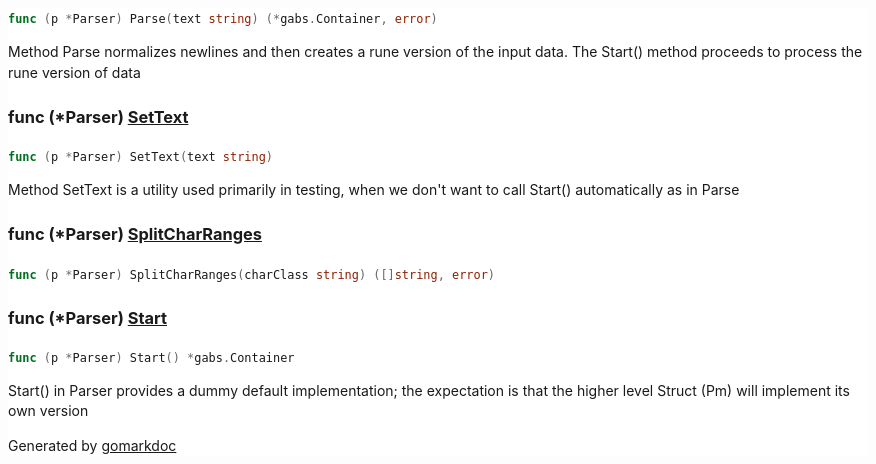 ```go
func (p *Parser) Parse(text string) (*gabs.Container, error)
```

Method Parse normalizes newlines and then creates a rune version of the input data. The Start\(\) method proceeds to process the rune version of data

<a name="Parser.SetText"></a>
### func \(\*Parser\) [SetText](<https://github.com/HexmosTech/Lama2/blob/main/parser/parser.go#L126>)

```go
func (p *Parser) SetText(text string)
```

Method SetText is a utility used primarily in testing, when we don't want to call Start\(\) automatically as in Parse

<a name="Parser.SplitCharRanges"></a>
### func \(\*Parser\) [SplitCharRanges](<https://github.com/HexmosTech/Lama2/blob/main/parser/char_handle.go#L62>)

```go
func (p *Parser) SplitCharRanges(charClass string) ([]string, error)
```



<a name="Parser.Start"></a>
### func \(\*Parser\) [Start](<https://github.com/HexmosTech/Lama2/blob/main/parser/parser.go#L60>)

```go
func (p *Parser) Start() *gabs.Container
```

Start\(\) in Parser provides a dummy default implementation; the expectation is that the higher level Struct \(Pm\) will implement its own version

Generated by [gomarkdoc](<https://github.com/princjef/gomarkdoc>)
